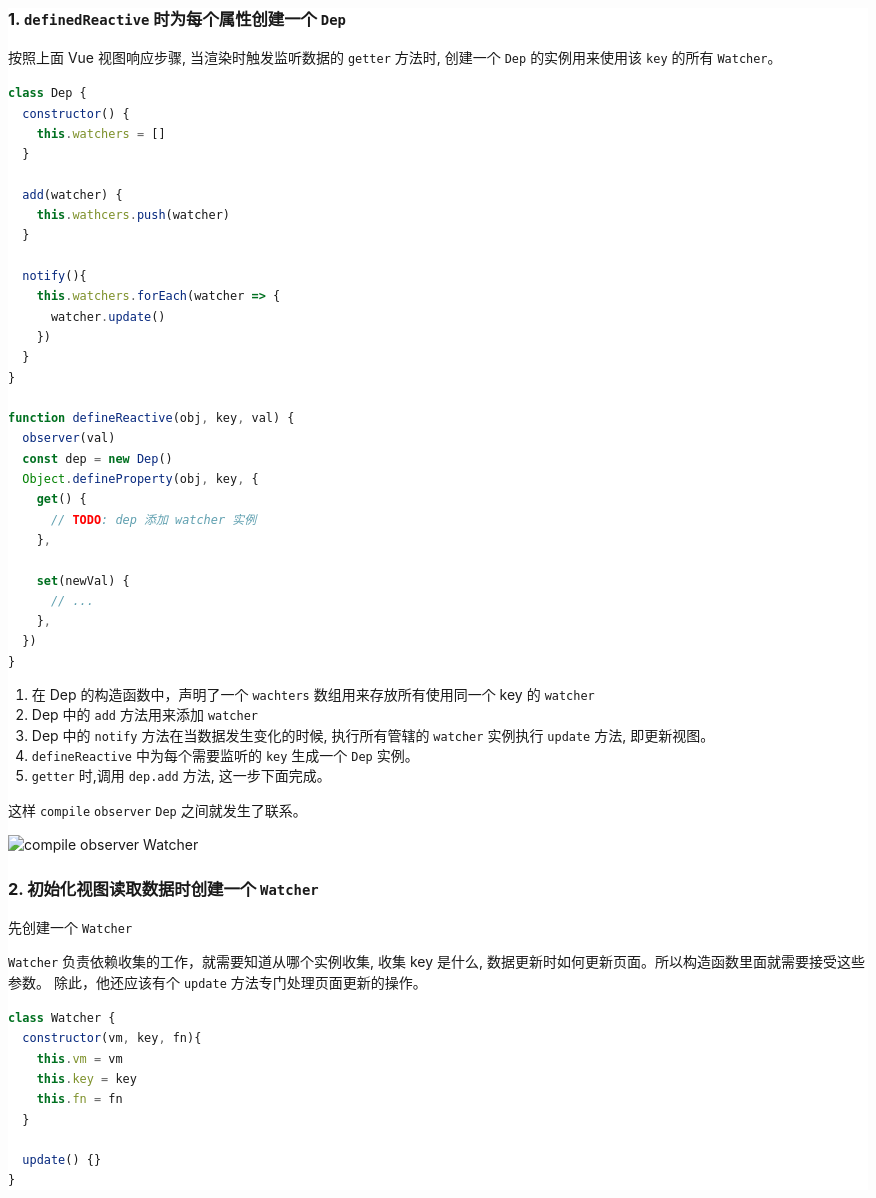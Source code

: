 
### 1. `definedReactive` 时为每个属性创建一个 `Dep`
按照上面 Vue 视图响应步骤, 当渲染时触发监听数据的 `getter` 方法时, 创建一个 `Dep` 的实例用来使用该 `key` 的所有 `Watcher`。

```js
class Dep {
  constructor() {
    this.watchers = []
  }

  add(watcher) {
    this.wathcers.push(watcher)
  }

  notify(){
    this.watchers.forEach(watcher => {
      watcher.update()
    })
  }
}

function defineReactive(obj, key, val) {
  observer(val)
  const dep = new Dep()
  Object.defineProperty(obj, key, {
    get() {
      // TODO: dep 添加 watcher 实例
    },

    set(newVal) {
      // ...
    },
  })
}
```

1. 在 Dep 的构造函数中，声明了一个 `wachters` 数组用来存放所有使用同一个 key 的 `watcher`
2. Dep 中的 `add` 方法用来添加 `watcher`
3. Dep 中的 `notify` 方法在当数据发生变化的时候, 执行所有管辖的 `watcher` 实例执行 `update` 方法, 即更新视图。
4. `defineReactive` 中为每个需要监听的 `key` 生成一个 `Dep` 实例。
5. `getter` 时,调用 `dep.add` 方法, 这一步下面完成。

这样 `compile` `observer` `Dep` 之间就发生了联系。

![`compile` `observer` `Watcher`](https://p6-juejin.byteimg.com/tos-cn-i-k3u1fbpfcp/ab53f0aa5dc1406fa6266692fe2b97dc~tplv-k3u1fbpfcp-zoom-1.image)


### 2. 初始化视图读取数据时创建一个 `Watcher`

先创建一个 `Watcher`

`Watcher` 负责依赖收集的工作，就需要知道从哪个实例收集, 收集 key 是什么, 数据更新时如何更新页面。所以构造函数里面就需要接受这些参数。 除此，他还应该有个 `update` 方法专门处理页面更新的操作。 
```js
class Watcher {
  constructor(vm, key, fn){
    this.vm = vm
    this.key = key
    this.fn = fn
  }

  update() {}
}
```
